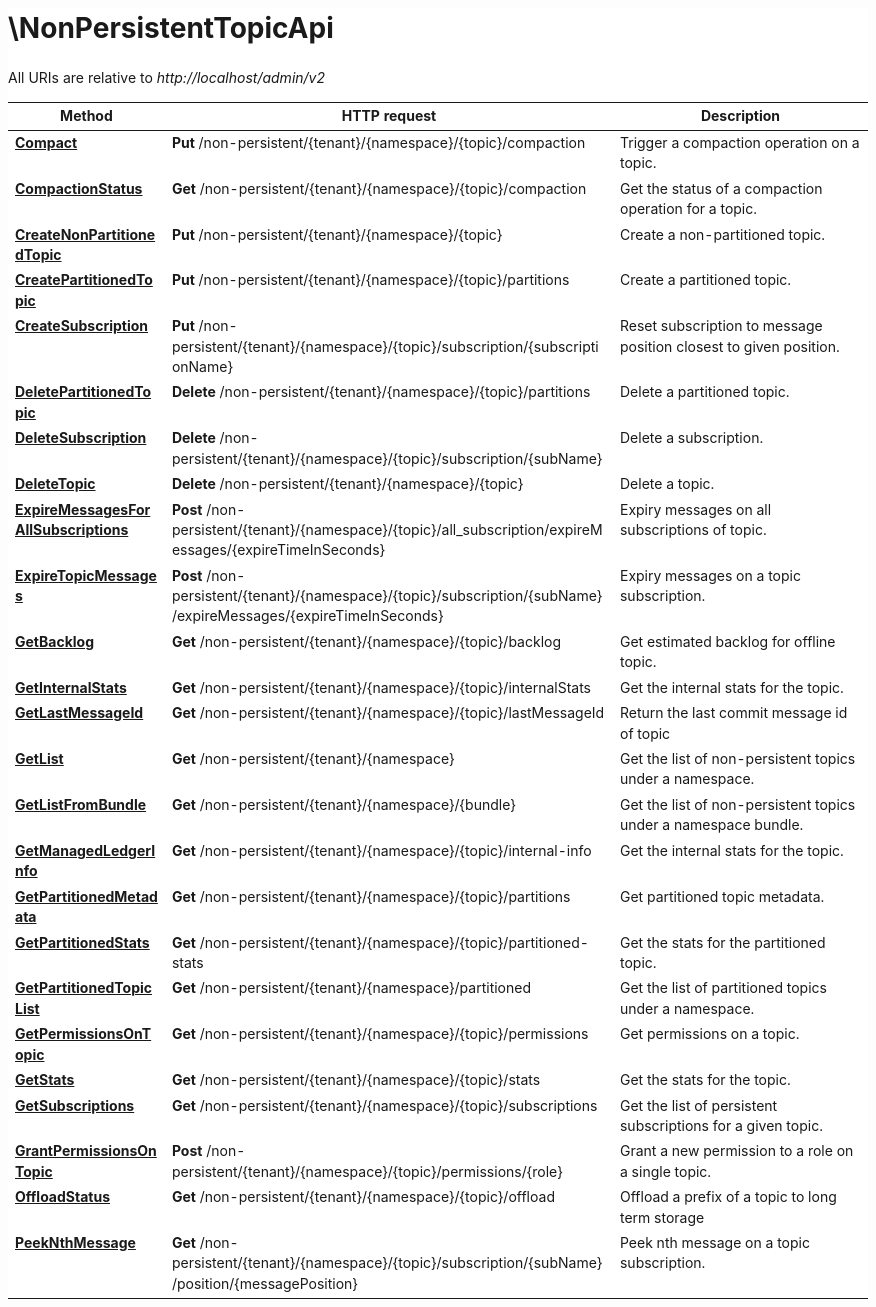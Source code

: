 # \NonPersistentTopicApi

All URIs are relative to *http://localhost/admin/v2*

Method | HTTP request | Description
------------- | ------------- | -------------
[**Compact**](NonPersistentTopicApi.md#Compact) | **Put** /non-persistent/{tenant}/{namespace}/{topic}/compaction | Trigger a compaction operation on a topic.
[**CompactionStatus**](NonPersistentTopicApi.md#CompactionStatus) | **Get** /non-persistent/{tenant}/{namespace}/{topic}/compaction | Get the status of a compaction operation for a topic.
[**CreateNonPartitionedTopic**](NonPersistentTopicApi.md#CreateNonPartitionedTopic) | **Put** /non-persistent/{tenant}/{namespace}/{topic} | Create a non-partitioned topic.
[**CreatePartitionedTopic**](NonPersistentTopicApi.md#CreatePartitionedTopic) | **Put** /non-persistent/{tenant}/{namespace}/{topic}/partitions | Create a partitioned topic.
[**CreateSubscription**](NonPersistentTopicApi.md#CreateSubscription) | **Put** /non-persistent/{tenant}/{namespace}/{topic}/subscription/{subscriptionName} | Reset subscription to message position closest to given position.
[**DeletePartitionedTopic**](NonPersistentTopicApi.md#DeletePartitionedTopic) | **Delete** /non-persistent/{tenant}/{namespace}/{topic}/partitions | Delete a partitioned topic.
[**DeleteSubscription**](NonPersistentTopicApi.md#DeleteSubscription) | **Delete** /non-persistent/{tenant}/{namespace}/{topic}/subscription/{subName} | Delete a subscription.
[**DeleteTopic**](NonPersistentTopicApi.md#DeleteTopic) | **Delete** /non-persistent/{tenant}/{namespace}/{topic} | Delete a topic.
[**ExpireMessagesForAllSubscriptions**](NonPersistentTopicApi.md#ExpireMessagesForAllSubscriptions) | **Post** /non-persistent/{tenant}/{namespace}/{topic}/all_subscription/expireMessages/{expireTimeInSeconds} | Expiry messages on all subscriptions of topic.
[**ExpireTopicMessages**](NonPersistentTopicApi.md#ExpireTopicMessages) | **Post** /non-persistent/{tenant}/{namespace}/{topic}/subscription/{subName}/expireMessages/{expireTimeInSeconds} | Expiry messages on a topic subscription.
[**GetBacklog**](NonPersistentTopicApi.md#GetBacklog) | **Get** /non-persistent/{tenant}/{namespace}/{topic}/backlog | Get estimated backlog for offline topic.
[**GetInternalStats**](NonPersistentTopicApi.md#GetInternalStats) | **Get** /non-persistent/{tenant}/{namespace}/{topic}/internalStats | Get the internal stats for the topic.
[**GetLastMessageId**](NonPersistentTopicApi.md#GetLastMessageId) | **Get** /non-persistent/{tenant}/{namespace}/{topic}/lastMessageId | Return the last commit message id of topic
[**GetList**](NonPersistentTopicApi.md#GetList) | **Get** /non-persistent/{tenant}/{namespace} | Get the list of non-persistent topics under a namespace.
[**GetListFromBundle**](NonPersistentTopicApi.md#GetListFromBundle) | **Get** /non-persistent/{tenant}/{namespace}/{bundle} | Get the list of non-persistent topics under a namespace bundle.
[**GetManagedLedgerInfo**](NonPersistentTopicApi.md#GetManagedLedgerInfo) | **Get** /non-persistent/{tenant}/{namespace}/{topic}/internal-info | Get the internal stats for the topic.
[**GetPartitionedMetadata**](NonPersistentTopicApi.md#GetPartitionedMetadata) | **Get** /non-persistent/{tenant}/{namespace}/{topic}/partitions | Get partitioned topic metadata.
[**GetPartitionedStats**](NonPersistentTopicApi.md#GetPartitionedStats) | **Get** /non-persistent/{tenant}/{namespace}/{topic}/partitioned-stats | Get the stats for the partitioned topic.
[**GetPartitionedTopicList**](NonPersistentTopicApi.md#GetPartitionedTopicList) | **Get** /non-persistent/{tenant}/{namespace}/partitioned | Get the list of partitioned topics under a namespace.
[**GetPermissionsOnTopic**](NonPersistentTopicApi.md#GetPermissionsOnTopic) | **Get** /non-persistent/{tenant}/{namespace}/{topic}/permissions | Get permissions on a topic.
[**GetStats**](NonPersistentTopicApi.md#GetStats) | **Get** /non-persistent/{tenant}/{namespace}/{topic}/stats | Get the stats for the topic.
[**GetSubscriptions**](NonPersistentTopicApi.md#GetSubscriptions) | **Get** /non-persistent/{tenant}/{namespace}/{topic}/subscriptions | Get the list of persistent subscriptions for a given topic.
[**GrantPermissionsOnTopic**](NonPersistentTopicApi.md#GrantPermissionsOnTopic) | **Post** /non-persistent/{tenant}/{namespace}/{topic}/permissions/{role} | Grant a new permission to a role on a single topic.
[**OffloadStatus**](NonPersistentTopicApi.md#OffloadStatus) | **Get** /non-persistent/{tenant}/{namespace}/{topic}/offload | Offload a prefix of a topic to long term storage
[**PeekNthMessage**](NonPersistentTopicApi.md#PeekNthMessage) | **Get** /non-persistent/{tenant}/{namespace}/{topic}/subscription/{subName}/position/{messagePosition} | Peek nth message on a topic subscription.